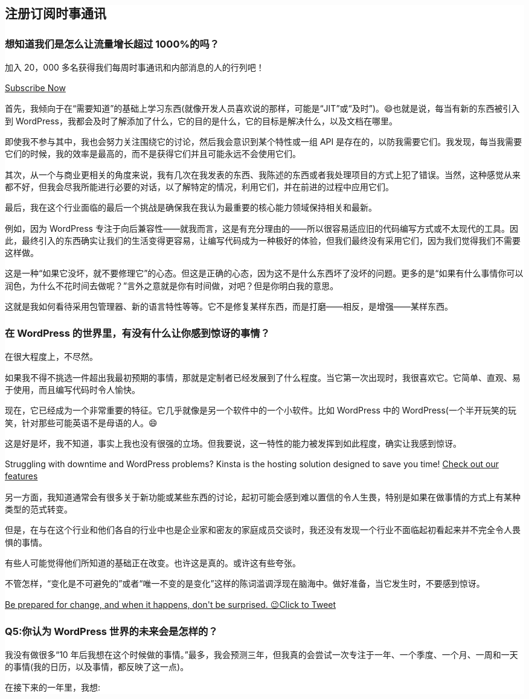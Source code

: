 ## 注册订阅时事通讯



### 想知道我们是怎么让流量增长超过 1000%的吗？

加入 20，000 多名获得我们每周时事通讯和内部消息的人的行列吧！

[Subscribe Now](#newsletter)

首先，我倾向于在“需要知道”的基础上学习东西(就像开发人员喜欢说的那样，可能是“JIT”或“及时”)。😄也就是说，每当有新的东西被引入到 WordPress，我都会及时了解添加了什么，它的目的是什么，它的目标是解决什么，以及文档在哪里。

即使我不参与其中，我也会努力关注围绕它的讨论，然后我会意识到某个特性或一组 API 是存在的，以防我需要它们。我发现，每当我需要它们的时候，我的效率是最高的，而不是获得它们并且可能永远不会使用它们。

其次，从一个与商业更相关的角度来说，我有几次在我发表的东西、我陈述的东西或者我处理项目的方式上犯了错误。当然，这种感觉从来都不好，但我会尽我所能进行必要的对话，以了解特定的情况，利用它们，并在前进的过程中应用它们。

最后，我在这个行业面临的最后一个挑战是确保我在我认为最重要的核心能力领域保持相关和最新。

例如，因为 WordPress 专注于向后兼容性——就我而言，这是有充分理由的——所以很容易适应旧的代码编写方式或不太现代的工具。因此，最终引入的东西确实让我们的生活变得更容易，让编写代码成为一种极好的体验，但我们最终没有采用它们，因为我们觉得我们不需要这样做。

这是一种“如果它没坏，就不要修理它”的心态。但这是正确的心态，因为这不是什么东西坏了没坏的问题。更多的是“如果有什么事情你可以润色，为什么不花时间去做呢？”言外之意就是你有时间做，对吧？但是你明白我的意思。

这就是我如何看待采用包管理器、新的语言特性等等。它不是修复某样东西，而是打磨——相反，是增强——某样东西。


### 在 WordPress 的世界里，有没有什么让你感到惊讶的事情？

在很大程度上，不尽然。

如果我不得不挑选一件超出我最初预期的事情，那就是定制者已经发展到了什么程度。当它第一次出现时，我很喜欢它。它简单、直观、易于使用，而且编写代码时令人愉快。

现在，它已经成为一个非常重要的特征。它几乎就像是另一个软件中的一个小软件。比如 WordPress 中的 WordPress(一个半开玩笑的玩笑，针对那些可能英语不是母语的人。😄

这是好是坏，我不知道，事实上我也没有很强的立场。但我要说，这一特性的能力被发挥到如此程度，确实让我感到惊讶。

Struggling with downtime and WordPress problems? Kinsta is the hosting solution designed to save you time! [Check out our features](https://kinsta.com/features/)

另一方面，我知道通常会有很多关于新功能或某些东西的讨论，起初可能会感到难以置信的令人生畏，特别是如果在做事情的方式上有某种类型的范式转变。

但是，在与在这个行业和他们各自的行业中也是企业家和密友的家庭成员交谈时，我还没有发现一个行业不面临起初看起来并不完全令人畏惧的事情。

有些人可能觉得他们所知道的基础正在改变。也许这是真的。或许这有些夸张。

不管怎样，“变化是不可避免的”或者“唯一不变的是变化”这样的陈词滥调浮现在脑海中。做好准备，当它发生时，不要感到惊讶。

[Be prepared for change, and when it happens, don't be surprised. 😉Click to Tweet](https://twitter.com/intent/tweet?url=https%3A%2F%2Fkinsta.com%2Fblog%2Finterview-tom-mcfarlin%2F&via=kinsta&text=Be+prepared+for+change%2C+and+when+it+happens%2C+don%27t+be+surprised.+%F0%9F%98%89&hashtags=WordPress%2Cwebdev)

### Q5:你认为 WordPress 世界的未来会是怎样的？

我没有做很多“10 年后我想在这个时候做的事情。”最多，我会预测三年，但我真的会尝试一次专注于一年、一个季度、一个月、一周和一天的事情(我的日历，以及事情，都反映了这一点)。

在接下来的一年里，我想:
